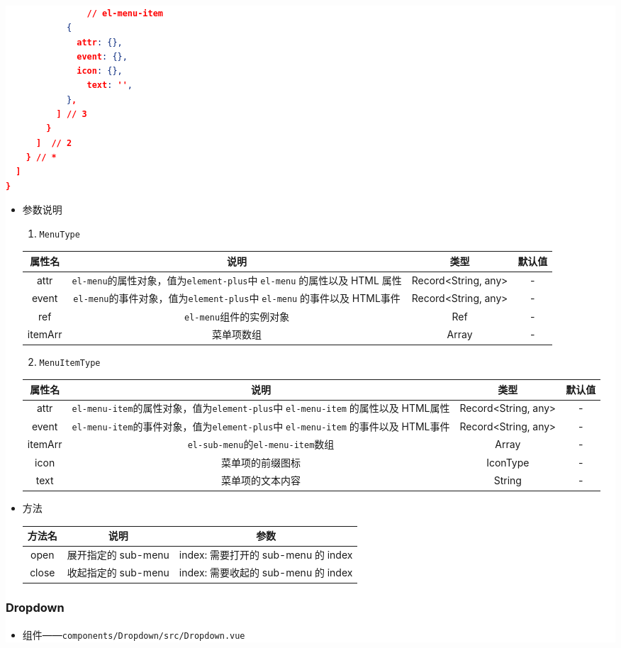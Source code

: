   ```json
  			      // el-menu-item
              {
                attr: {},
                event: {},
                icon: {},
        		  text: '',
              },
            ] // 3
          }
        ]  // 2
      } // *
    ]
  }
  ```
  
- 参数说明

  1. `MenuType`

  | 属性名  |                             说明                             |        类型         | 默认值 |
  | :-----: | :----------------------------------------------------------: | :-----------------: | :----: |
  |  attr   | `el-menu`的属性对象，值为`element-plus`中 `el-menu` 的属性以及 HTML 属性 | Record<String, any> |   -    |
  |  event  | `el-menu`的事件对象，值为`element-plus`中 `el-menu` 的事件以及 HTML事件 | Record<String, any> |   -    |
  |   ref   |                   `el-menu`组件的实例对象                    |       Ref<T>        |   -    |
  | itemArr |                          菜单项数组                          | Array<MenuItemType> |   -    |

  2. `MenuItemType`

    | 属性名  |                             说明                             |        类型         | 默认值 |
    | :-----: | :----------------------------------------------------------: | :-----------------: | :----: |
    |  attr   | `el-menu-item`的属性对象，值为`element-plus`中 `el-menu-item` 的属性以及 HTML属性 | Record<String, any> |   -    |
    |  event  | `el-menu-item`的事件对象，值为`element-plus`中 `el-menu-item` 的事件以及 HTML事件 | Record<String, any> |   -    |
    | itemArr |              `el-sub-menu`的`el-menu-item`数组               | Array<MenuItemType> |   -    |
    |  icon   |                       菜单项的前缀图标                       |      IconType       |   -    |
    |  text   |                       菜单项的文本内容                       |       String        |   -    |

- 方法

  | 方法名 |        说明         |                参数                 |
  | :----: | :-----------------: | :---------------------------------: |
  |  open  | 展开指定的 sub-menu | index: 需要打开的 sub-menu 的 index |
  | close  | 收起指定的 sub-menu | index: 需要收起的 sub-menu 的 index |

### Dropdown

- 组件——`components/Dropdown/src/Dropdown.vue`
